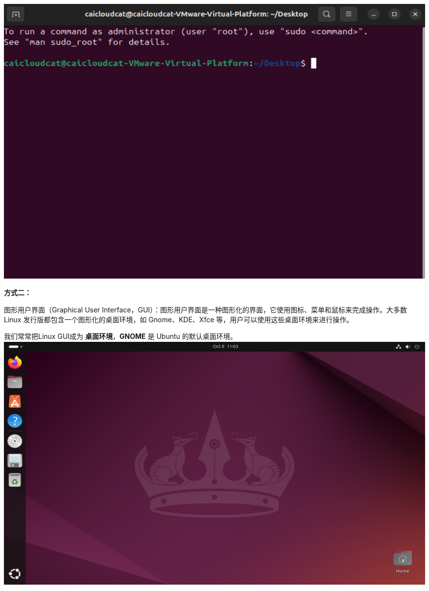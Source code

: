 ![](../../../PageImage/Pasted%20image%2020241008110234.png)

**方式二：**

图形用户界面（Graphical User Interface，GUI）：图形用户界面是一种图形化的界面，它使用图标、菜单和鼠标来完成操作。大多数 Linux 发行版都包含一个图形化的桌面环境，如 Gnome、KDE、Xfce 等，用户可以使用这些桌面环境来进行操作。

我们常常把Linux GUI成为 **桌面环境**，**GNOME** 是 Ubuntu 的默认桌面环境。
![](../../../PageImage/Pasted%20image%2020241008110305.png)
